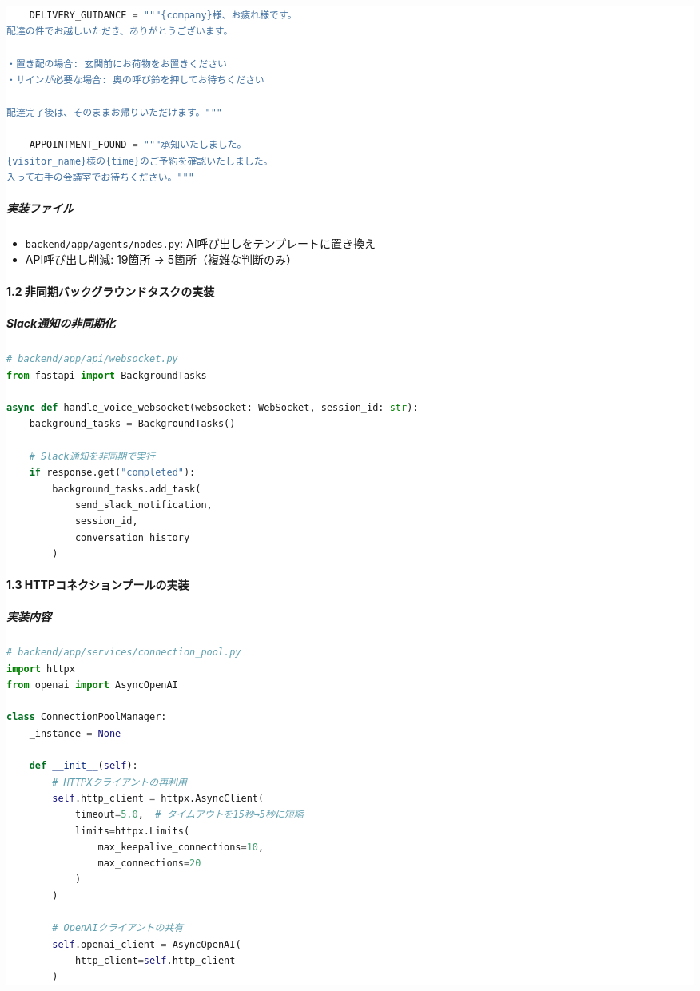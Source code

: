 ```python
    DELIVERY_GUIDANCE = """{company}様、お疲れ様です。
配達の件でお越しいただき、ありがとうございます。

・置き配の場合: 玄関前にお荷物をお置きください
・サインが必要な場合: 奥の呼び鈴を押してお待ちください

配達完了後は、そのままお帰りいただけます。"""
    
    APPOINTMENT_FOUND = """承知いたしました。
{visitor_name}様の{time}のご予約を確認いたしました。
入って右手の会議室でお待ちください。"""
```

##### 実装ファイル
- `backend/app/agents/nodes.py`: AI呼び出しをテンプレートに置き換え
- API呼び出し削減: 19箇所 → 5箇所（複雑な判断のみ）

#### 1.2 非同期バックグラウンドタスクの実装

##### Slack通知の非同期化
```python
# backend/app/api/websocket.py
from fastapi import BackgroundTasks

async def handle_voice_websocket(websocket: WebSocket, session_id: str):
    background_tasks = BackgroundTasks()
    
    # Slack通知を非同期で実行
    if response.get("completed"):
        background_tasks.add_task(
            send_slack_notification,
            session_id, 
            conversation_history
        )
```

#### 1.3 HTTPコネクションプールの実装

##### 実装内容
```python
# backend/app/services/connection_pool.py
import httpx
from openai import AsyncOpenAI

class ConnectionPoolManager:
    _instance = None
    
    def __init__(self):
        # HTTPXクライアントの再利用
        self.http_client = httpx.AsyncClient(
            timeout=5.0,  # タイムアウトを15秒→5秒に短縮
            limits=httpx.Limits(
                max_keepalive_connections=10,
                max_connections=20
            )
        )
        
        # OpenAIクライアントの共有
        self.openai_client = AsyncOpenAI(
            http_client=self.http_client
        )
```
